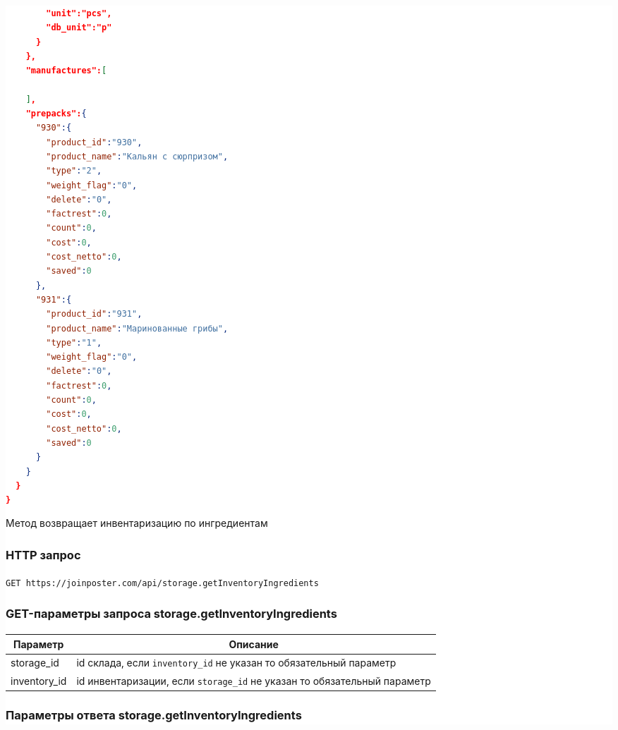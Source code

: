 ```json
        "unit":"pcs",
        "db_unit":"p"
      }
    },
    "manufactures":[

    ],
    "prepacks":{      
      "930":{
        "product_id":"930",
        "product_name":"Кальян с сюрпризом",
        "type":"2",
        "weight_flag":"0",
        "delete":"0",
        "factrest":0,
        "count":0,
        "cost":0,
        "cost_netto":0,
        "saved":0
      },
      "931":{
        "product_id":"931",
        "product_name":"Маринованные грибы",
        "type":"1",
        "weight_flag":"0",
        "delete":"0",
        "factrest":0,
        "count":0,
        "cost":0,
        "cost_netto":0,
        "saved":0
      }
    }
  }
}
```

Метод возвращает инвентаризацию по ингредиентам 

### HTTP запрос

`GET https://joinposter.com/api/storage.getInventoryIngredients`

### GET-параметры запроса storage.getInventoryIngredients

Параметр | Описание
-------- | --------
storage_id | id склада, если `inventory_id` не указан то обязательный параметр
inventory_id | id инвентаризации, если `storage_id` не указан то обязательный параметр

### Параметры ответа storage.getInventoryIngredients
